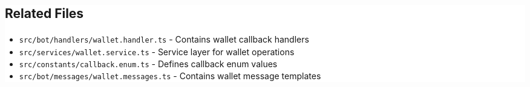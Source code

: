 ## Related Files

- `src/bot/handlers/wallet.handler.ts` - Contains wallet callback handlers
- `src/services/wallet.service.ts` - Service layer for wallet operations
- `src/constants/callback.enum.ts` - Defines callback enum values
- `src/bot/messages/wallet.messages.ts` - Contains wallet message templates
